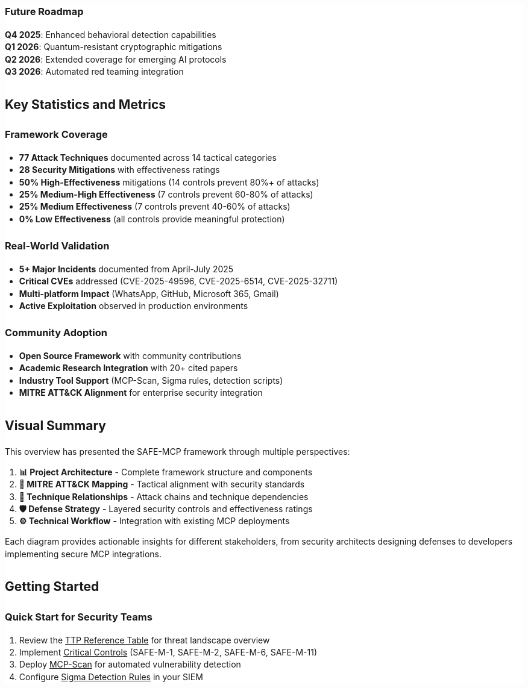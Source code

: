 ### Future Roadmap

**Q4 2025**: Enhanced behavioral detection capabilities  
**Q1 2026**: Quantum-resistant cryptographic mitigations  
**Q2 2026**: Extended coverage for emerging AI protocols  
**Q3 2026**: Automated red teaming integration  

## Key Statistics and Metrics

### Framework Coverage
- **77 Attack Techniques** documented across 14 tactical categories
- **28 Security Mitigations** with effectiveness ratings
- **50% High-Effectiveness** mitigations (14 controls prevent 80%+ of attacks)
- **25% Medium-High Effectiveness** (7 controls prevent 60-80% of attacks)
- **25% Medium Effectiveness** (7 controls prevent 40-60% of attacks)
- **0% Low Effectiveness** (all controls provide meaningful protection)

### Real-World Validation
- **5+ Major Incidents** documented from April-July 2025
- **Critical CVEs** addressed (CVE-2025-49596, CVE-2025-6514, CVE-2025-32711)
- **Multi-platform Impact** (WhatsApp, GitHub, Microsoft 365, Gmail)
- **Active Exploitation** observed in production environments

### Community Adoption
- **Open Source Framework** with community contributions
- **Academic Research Integration** with 20+ cited papers
- **Industry Tool Support** (MCP-Scan, Sigma rules, detection scripts)
- **MITRE ATT&CK Alignment** for enterprise security integration

## Visual Summary

This overview has presented the SAFE-MCP framework through multiple perspectives:

1. **📊 Project Architecture** - Complete framework structure and components
2. **🎯 MITRE ATT&CK Mapping** - Tactical alignment with security standards
3. **🔗 Technique Relationships** - Attack chains and technique dependencies
4. **🛡️ Defense Strategy** - Layered security controls and effectiveness ratings
5. **⚙️ Technical Workflow** - Integration with existing MCP deployments

Each diagram provides actionable insights for different stakeholders, from security architects designing defenses to developers implementing secure MCP integrations.

## Getting Started

### Quick Start for Security Teams
1. Review the [TTP Reference Table](README.md#ttp-reference-table) for threat landscape overview
2. Implement [Critical Controls](MITIGATIONS.md#priority-implementation) (SAFE-M-1, SAFE-M-2, SAFE-M-6, SAFE-M-11)
3. Deploy [MCP-Scan](https://github.com/invariantlabs-ai/mcp-scan) for automated vulnerability detection
4. Configure [Sigma Detection Rules](techniques/SAFE-T1001/detection-rule.yml) in your SIEM
